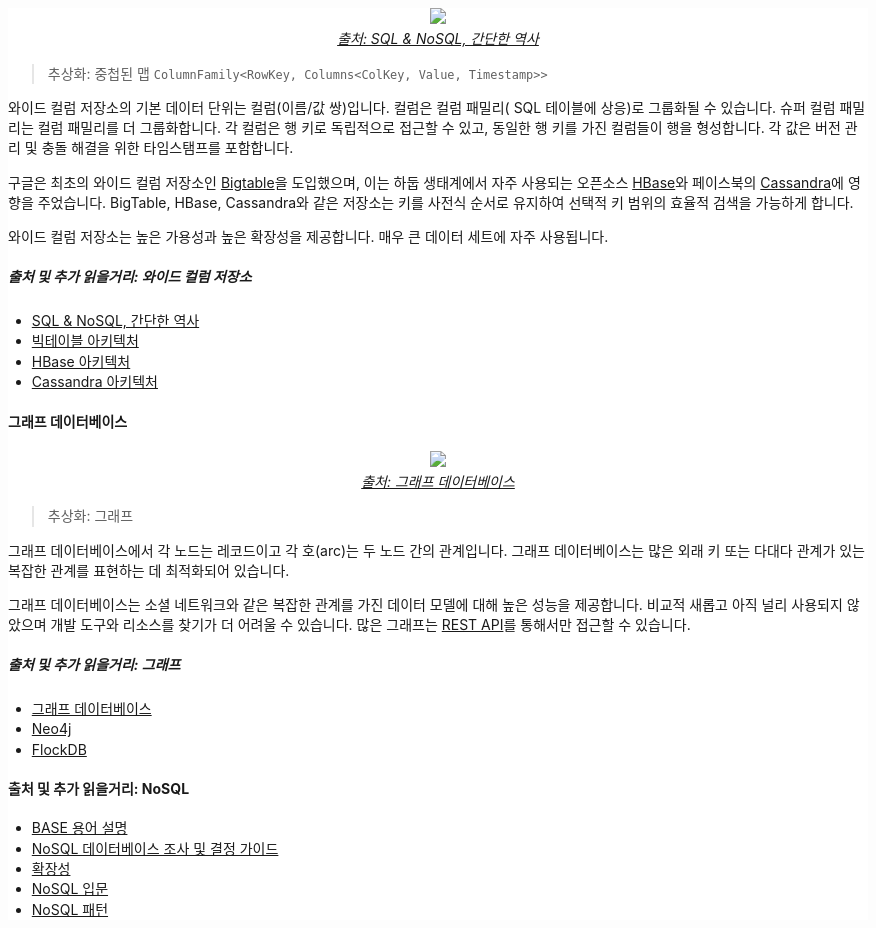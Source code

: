 <p align="center">
  <img src="https://raw.githubusercontent.com/donnemartin/system-design-primer/master/images/n16iOGk.png">
  <br/>
  <i><a href=http://blog.grio.com/2015/11/sql-nosql-a-brief-history.html>출처: SQL & NoSQL, 간단한 역사</a></i>
</p>

> 추상화: 중첩된 맵 `ColumnFamily<RowKey, Columns<ColKey, Value, Timestamp>>`

와이드 컬럼 저장소의 기본 데이터 단위는 컬럼(이름/값 쌍)입니다. 컬럼은 컬럼 패밀리( SQL 테이블에 상응)로 그룹화될 수 있습니다. 슈퍼 컬럼 패밀리는 컬럼 패밀리를 더 그룹화합니다. 각 컬럼은 행 키로 독립적으로 접근할 수 있고, 동일한 행 키를 가진 컬럼들이 행을 형성합니다. 각 값은 버전 관리 및 충돌 해결을 위한 타임스탬프를 포함합니다.

구글은 최초의 와이드 컬럼 저장소인 [Bigtable](http://www.read.seas.harvard.edu/~kohler/class/cs239-w08/chang06bigtable.pdf)을 도입했으며, 이는 하둡 생태계에서 자주 사용되는 오픈소스 [HBase](https://www.edureka.co/blog/hbase-architecture/)와 페이스북의 [Cassandra](http://docs.datastax.com/en/cassandra/3.0/cassandra/architecture/archIntro.html)에 영향을 주었습니다. BigTable, HBase, Cassandra와 같은 저장소는 키를 사전식 순서로 유지하여 선택적 키 범위의 효율적 검색을 가능하게 합니다.

와이드 컬럼 저장소는 높은 가용성과 높은 확장성을 제공합니다. 매우 큰 데이터 세트에 자주 사용됩니다.

##### 출처 및 추가 읽을거리: 와이드 컬럼 저장소

* [SQL & NoSQL, 간단한 역사](http://blog.grio.com/2015/11/sql-nosql-a-brief-history.html)
* [빅테이블 아키텍처](http://www.read.seas.harvard.edu/~kohler/class/cs239-w08/chang06bigtable.pdf)
* [HBase 아키텍처](https://www.edureka.co/blog/hbase-architecture/)
* [Cassandra 아키텍처](http://docs.datastax.com/en/cassandra/3.0/cassandra/architecture/archIntro.html)

#### 그래프 데이터베이스

<p align="center">
  <img src="https://raw.githubusercontent.com/donnemartin/system-design-primer/master/images/fNcl65g.png">
  <br/>
  <i><a href=https://en.wikipedia.org/wiki/File:GraphDatabase_PropertyGraph.png>출처: 그래프 데이터베이스</a></i>
</p>

> 추상화: 그래프

그래프 데이터베이스에서 각 노드는 레코드이고 각 호(arc)는 두 노드 간의 관계입니다. 그래프 데이터베이스는 많은 외래 키 또는 다대다 관계가 있는 복잡한 관계를 표현하는 데 최적화되어 있습니다.

그래프 데이터베이스는 소셜 네트워크와 같은 복잡한 관계를 가진 데이터 모델에 대해 높은 성능을 제공합니다. 비교적 새롭고 아직 널리 사용되지 않았으며 개발 도구와 리소스를 찾기가 더 어려울 수 있습니다. 많은 그래프는 [REST API](#representational-state-transfer-rest)를 통해서만 접근할 수 있습니다.

##### 출처 및 추가 읽을거리: 그래프

* [그래프 데이터베이스](https://en.wikipedia.org/wiki/Graph_database)
* [Neo4j](https://neo4j.com/)
* [FlockDB](https://blog.twitter.com/2010/introducing-flockdb)

#### 출처 및 추가 읽을거리: NoSQL

* [BASE 용어 설명](http://stackoverflow.com/questions/3342497/explanation-of-base-terminology)
* [NoSQL 데이터베이스 조사 및 결정 가이드](https://medium.com/baqend-blog/nosql-databases-a-survey-and-decision-guidance-ea7823a822d#.wskogqenq)
* [확장성](https://web.archive.org/web/20220602114024/https://www.lecloud.net/post/7994751381/scalability-for-dummies-part-2-database)
* [NoSQL 입문](https://www.youtube.com/watch?v=qI_g07C_Q5I)
* [NoSQL 패턴](http://horicky.blogspot.com/2009/11/nosql-patterns.html)
